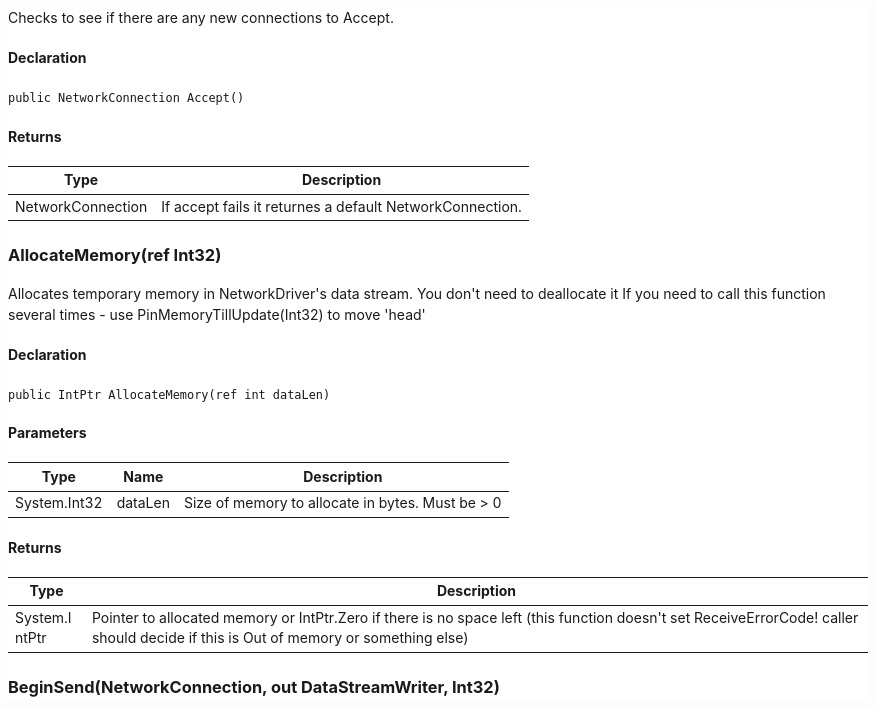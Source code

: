 Checks to see if there are any new connections to Accept.

</div>

<div class="markdown level1 conceptual">

</div>

#### Declaration

``` lang-csharp
public NetworkConnection Accept()
```

#### Returns

| Type              | Description                                              |
|-------------------|----------------------------------------------------------|
| NetworkConnection | If accept fails it returnes a default NetworkConnection. |

### AllocateMemory(ref Int32)

<div class="markdown level1 summary">

Allocates temporary memory in NetworkDriver's data stream. You don't
need to deallocate it If you need to call this function several times -
use PinMemoryTillUpdate(Int32) to move 'head'

</div>

<div class="markdown level1 conceptual">

</div>

#### Declaration

``` lang-csharp
public IntPtr AllocateMemory(ref int dataLen)
```

#### Parameters

| Type         | Name    | Description                                       |
|--------------|---------|---------------------------------------------------|
| System.Int32 | dataLen | Size of memory to allocate in bytes. Must be \> 0 |

#### Returns

| Type          | Description                                                                                                                                                                        |
|---------------|------------------------------------------------------------------------------------------------------------------------------------------------------------------------------------|
| System.IntPtr | Pointer to allocated memory or IntPtr.Zero if there is no space left (this function doesn't set ReceiveErrorCode! caller should decide if this is Out of memory or something else) |

### BeginSend(NetworkConnection, out DataStreamWriter, Int32)

<div class="markdown level1 summary">

